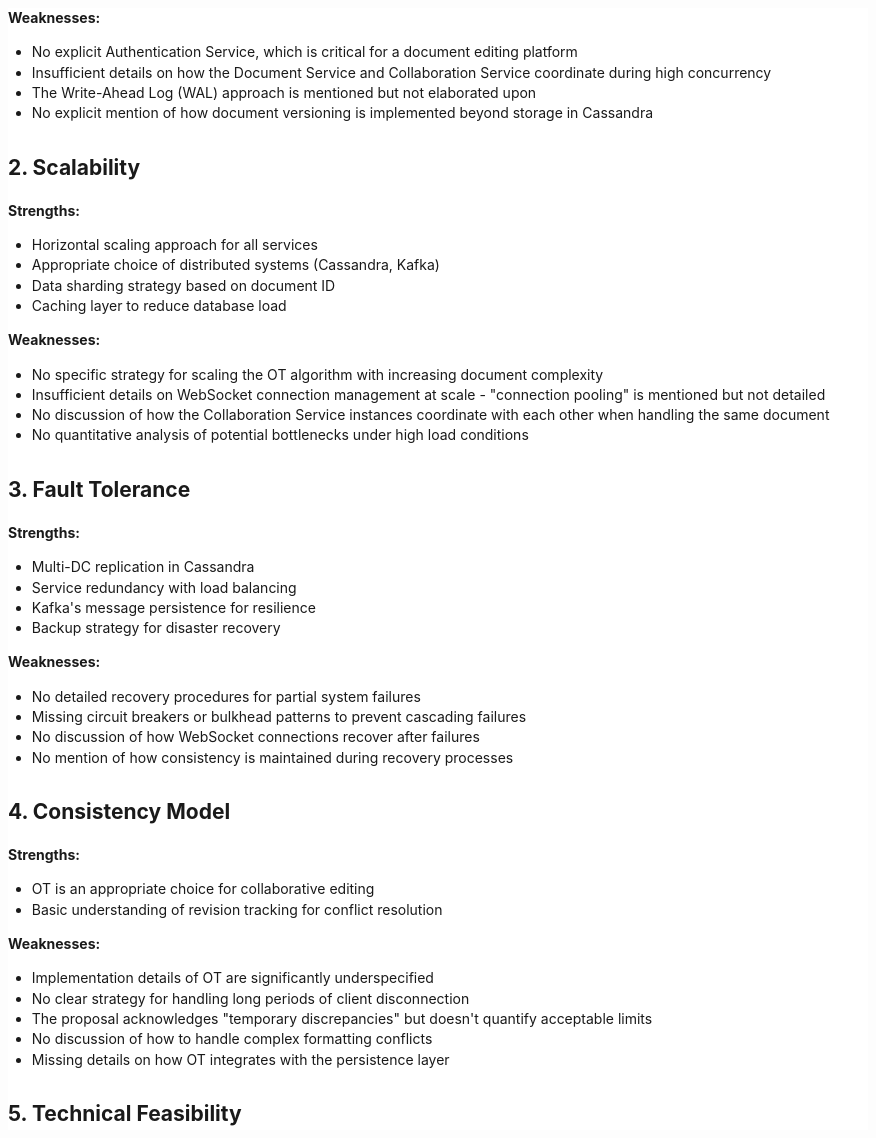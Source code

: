 **Weaknesses:**
- No explicit Authentication Service, which is critical for a document editing platform
- Insufficient details on how the Document Service and Collaboration Service coordinate during high concurrency
- The Write-Ahead Log (WAL) approach is mentioned but not elaborated upon
- No explicit mention of how document versioning is implemented beyond storage in Cassandra

## 2. Scalability

**Strengths:**
- Horizontal scaling approach for all services
- Appropriate choice of distributed systems (Cassandra, Kafka)
- Data sharding strategy based on document ID
- Caching layer to reduce database load

**Weaknesses:**
- No specific strategy for scaling the OT algorithm with increasing document complexity
- Insufficient details on WebSocket connection management at scale - "connection pooling" is mentioned but not detailed
- No discussion of how the Collaboration Service instances coordinate with each other when handling the same document
- No quantitative analysis of potential bottlenecks under high load conditions

## 3. Fault Tolerance

**Strengths:**
- Multi-DC replication in Cassandra
- Service redundancy with load balancing
- Kafka's message persistence for resilience
- Backup strategy for disaster recovery

**Weaknesses:**
- No detailed recovery procedures for partial system failures
- Missing circuit breakers or bulkhead patterns to prevent cascading failures
- No discussion of how WebSocket connections recover after failures
- No mention of how consistency is maintained during recovery processes

## 4. Consistency Model

**Strengths:**
- OT is an appropriate choice for collaborative editing
- Basic understanding of revision tracking for conflict resolution

**Weaknesses:**
- Implementation details of OT are significantly underspecified
- No clear strategy for handling long periods of client disconnection
- The proposal acknowledges "temporary discrepancies" but doesn't quantify acceptable limits
- No discussion of how to handle complex formatting conflicts
- Missing details on how OT integrates with the persistence layer

## 5. Technical Feasibility
